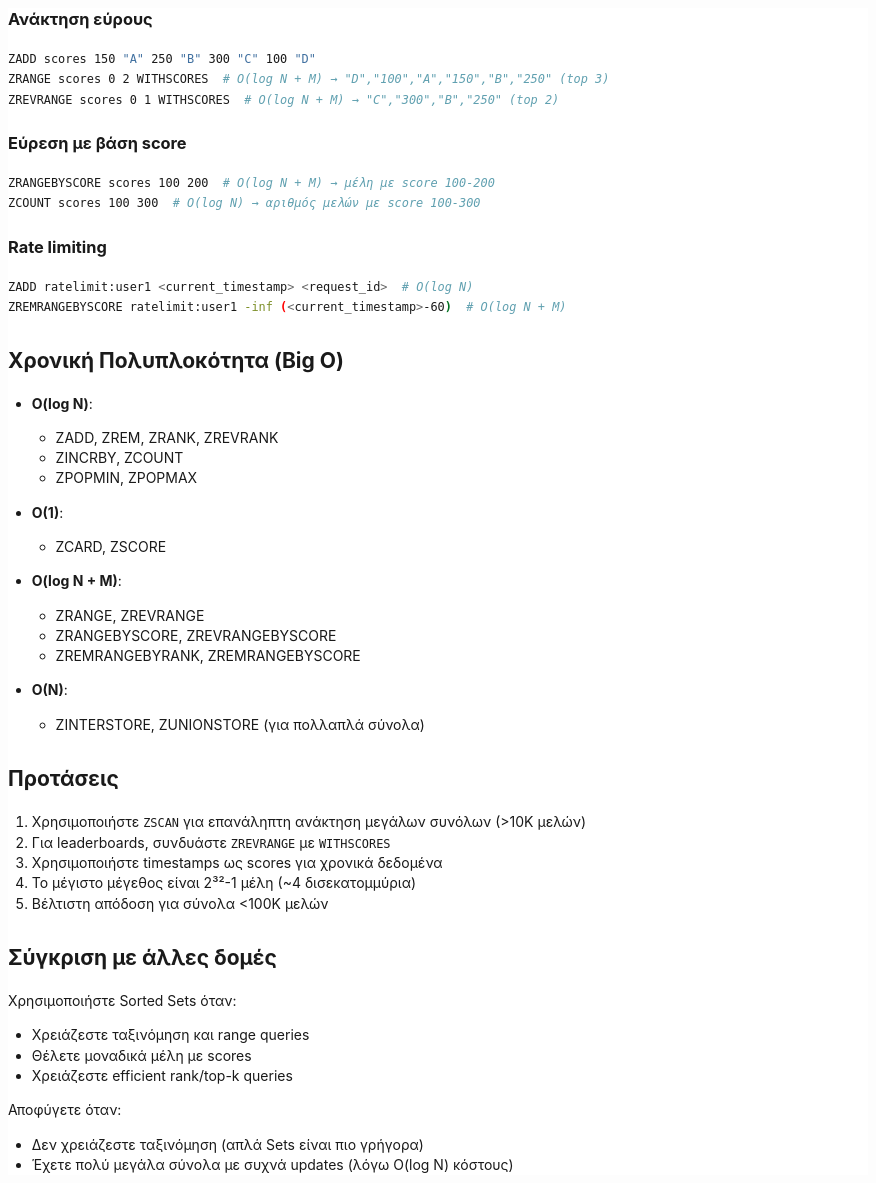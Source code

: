 ### Ανάκτηση εύρους
```bash
ZADD scores 150 "A" 250 "B" 300 "C" 100 "D"
ZRANGE scores 0 2 WITHSCORES  # O(log N + M) → "D","100","A","150","B","250" (top 3)
ZREVRANGE scores 0 1 WITHSCORES  # O(log N + M) → "C","300","B","250" (top 2)
```

### Εύρεση με βάση score
```bash
ZRANGEBYSCORE scores 100 200  # O(log N + M) → μέλη με score 100-200
ZCOUNT scores 100 300  # O(log N) → αριθμός μελών με score 100-300
```

### Rate limiting
```bash
ZADD ratelimit:user1 <current_timestamp> <request_id>  # O(log N)
ZREMRANGEBYSCORE ratelimit:user1 -inf (<current_timestamp>-60)  # O(log N + M)
```

## Χρονική Πολυπλοκότητα (Big O)

- **O(log N)**:
  - ZADD, ZREM, ZRANK, ZREVRANK
  - ZINCRBY, ZCOUNT
  - ZPOPMIN, ZPOPMAX

- **O(1)**:
  - ZCARD, ZSCORE

- **O(log N + M)**:
  - ZRANGE, ZREVRANGE
  - ZRANGEBYSCORE, ZREVRANGEBYSCORE
  - ZREMRANGEBYRANK, ZREMRANGEBYSCORE

- **O(N)**:
  - ZINTERSTORE, ZUNIONSTORE (για πολλαπλά σύνολα)

## Προτάσεις

1. Χρησιμοποιήστε `ZSCAN` για επανάληπτη ανάκτηση μεγάλων συνόλων (>10K μελών)
2. Για leaderboards, συνδυάστε `ZREVRANGE` με `WITHSCORES`
3. Χρησιμοποιήστε timestamps ως scores για χρονικά δεδομένα
4. Το μέγιστο μέγεθος είναι 2³²-1 μέλη (~4 δισεκατομμύρια)
5. Βέλτιστη απόδοση για σύνολα <100K μελών

## Σύγκριση με άλλες δομές

Χρησιμοποιήστε Sorted Sets όταν:
- Χρειάζεστε ταξινόμηση και range queries
- Θέλετε μοναδικά μέλη με scores
- Χρειάζεστε efficient rank/top-k queries

Αποφύγετε όταν:
- Δεν χρειάζεστε ταξινόμηση (απλά Sets είναι πιο γρήγορα)
- Έχετε πολύ μεγάλα σύνολα με συχνά updates (λόγω O(log N) κόστους)
